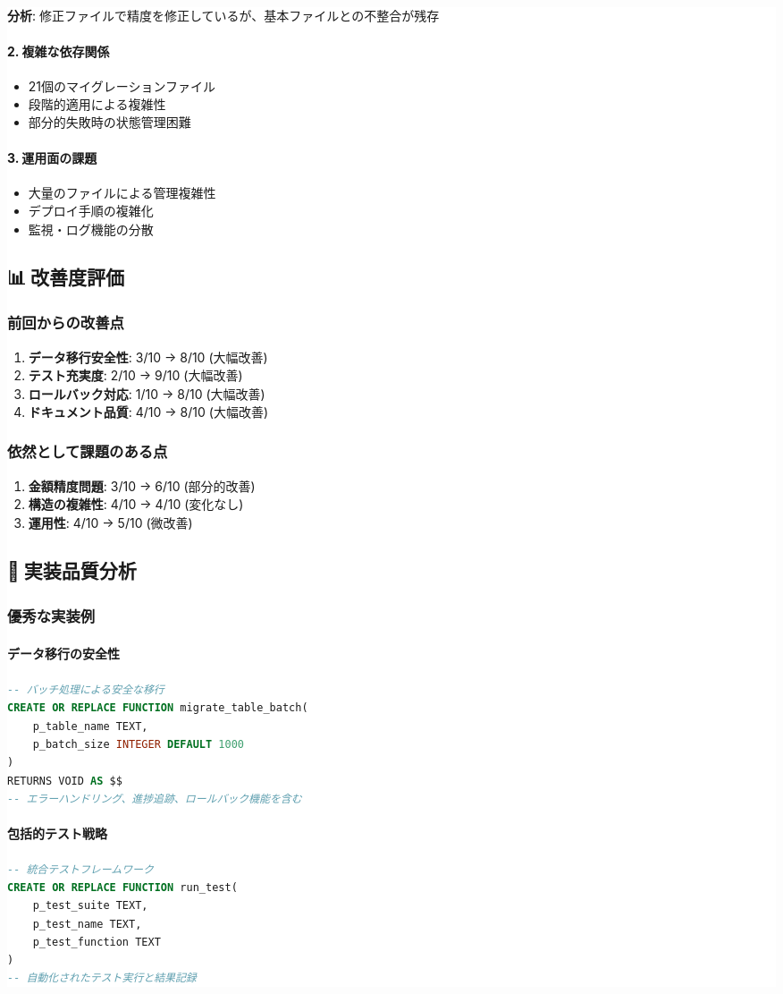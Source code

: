 **分析**: 修正ファイルで精度を修正しているが、基本ファイルとの不整合が残存

#### 2. 複雑な依存関係
- 21個のマイグレーションファイル
- 段階的適用による複雑性
- 部分的失敗時の状態管理困難

#### 3. 運用面の課題
- 大量のファイルによる管理複雑性
- デプロイ手順の複雑化
- 監視・ログ機能の分散

## 📊 改善度評価

### 前回からの改善点
1. **データ移行安全性**: 3/10 → 8/10 (大幅改善)
2. **テスト充実度**: 2/10 → 9/10 (大幅改善)
3. **ロールバック対応**: 1/10 → 8/10 (大幅改善)
4. **ドキュメント品質**: 4/10 → 8/10 (大幅改善)

### 依然として課題のある点
1. **金額精度問題**: 3/10 → 6/10 (部分的改善)
2. **構造の複雑性**: 4/10 → 4/10 (変化なし)
3. **運用性**: 4/10 → 5/10 (微改善)

## 🎯 実装品質分析

### 優秀な実装例

#### データ移行の安全性
```sql
-- バッチ処理による安全な移行
CREATE OR REPLACE FUNCTION migrate_table_batch(
    p_table_name TEXT,
    p_batch_size INTEGER DEFAULT 1000
)
RETURNS VOID AS $$
-- エラーハンドリング、進捗追跡、ロールバック機能を含む
```

#### 包括的テスト戦略
```sql
-- 統合テストフレームワーク
CREATE OR REPLACE FUNCTION run_test(
    p_test_suite TEXT,
    p_test_name TEXT,
    p_test_function TEXT
)
-- 自動化されたテスト実行と結果記録
```
